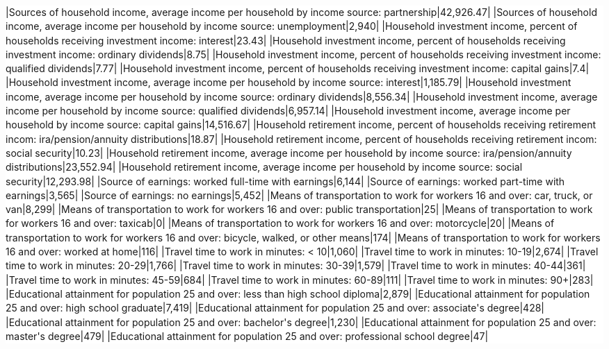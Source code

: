 |Sources of household income, average income per household by income source: partnership|42,926.47|
|Sources of household income, average income per household by income source: unemployment|2,940|
|Household investment income, percent of households receiving investment income: interest|23.43|
|Household investment income, percent of households receiving investment income: ordinary dividends|8.75|
|Household investment income, percent of households receiving investment income: qualified dividends|7.77|
|Household investment income, percent of households receiving investment income: capital gains|7.4|
|Household investment income, average income per household by income source: interest|1,185.79|
|Household investment income, average income per household by income source: ordinary dividends|8,556.34|
|Household investment income, average income per household by income source: qualified dividends|6,957.14|
|Household investment income, average income per household by income source: capital gains|14,516.67|
|Household retirement income, percent of households receiving retirement incom: ira/pension/annuity distributions|18.87|
|Household retirement income, percent of households receiving retirement incom: social security|10.23|
|Household retirement income, average income per household by income source: ira/pension/annuity distributions|23,552.94|
|Household retirement income, average income per household by income source: social security|12,293.98|
|Source of earnings: worked full-time with earnings|6,144|
|Source of earnings: worked part-time with earnings|3,565|
|Source of earnings: no earnings|5,452|
|Means of transportation to work for workers 16 and over: car, truck, or van|8,299|
|Means of transportation to work for workers 16 and over: public transportation|25|
|Means of transportation to work for workers 16 and over: taxicab|0|
|Means of transportation to work for workers 16 and over: motorcycle|20|
|Means of transportation to work for workers 16 and over: bicycle, walked, or other means|174|
|Means of transportation to work for workers 16 and over: worked at home|116|
|Travel time to work in minutes: < 10|1,060|
|Travel time to work in minutes: 10-19|2,674|
|Travel time to work in minutes: 20-29|1,766|
|Travel time to work in minutes: 30-39|1,579|
|Travel time to work in minutes: 40-44|361|
|Travel time to work in minutes: 45-59|684|
|Travel time to work in minutes: 60-89|111|
|Travel time to work in minutes: 90+|283|
|Educational attainment for population 25 and over: less than high school diploma|2,879|
|Educational attainment for population 25 and over: high school graduate|7,419|
|Educational attainment for population 25 and over: associate's degree|428|
|Educational attainment for population 25 and over: bachelor's degree|1,230|
|Educational attainment for population 25 and over: master's degree|479|
|Educational attainment for population 25 and over: professional school degree|47|